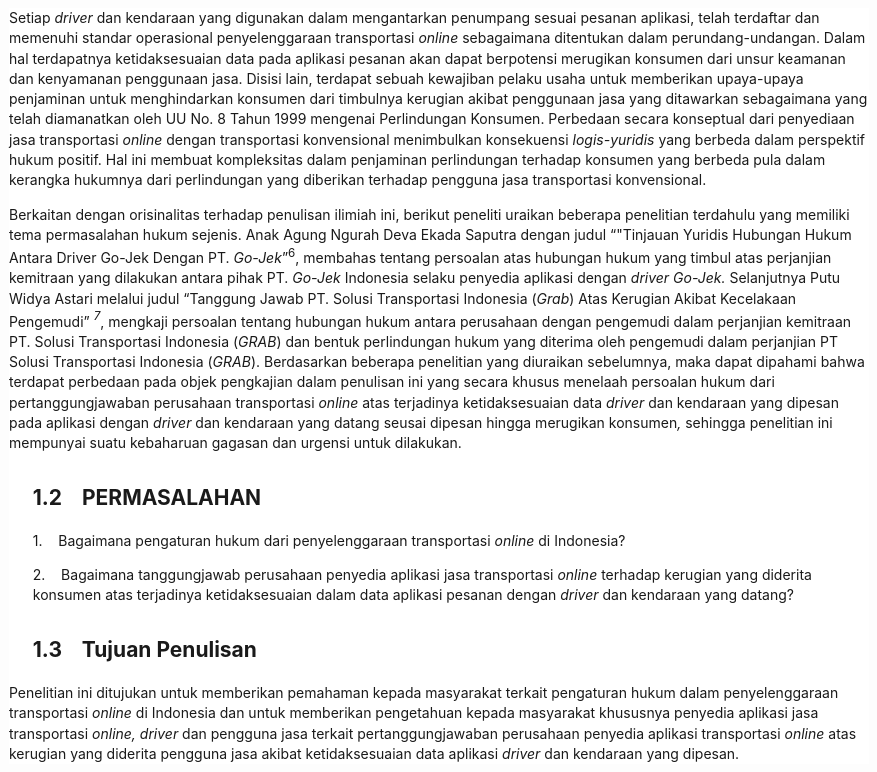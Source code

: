 <p><span class="font2">Setiap </span><span class="font2" style="font-style:italic;">driver</span><span class="font2"> dan kendaraan yang digunakan dalam mengantarkan penumpang sesuai pesanan aplikasi, telah terdaftar dan memenuhi standar operasional penyelenggaraan transportasi </span><span class="font2" style="font-style:italic;">online</span><span class="font2"> sebagaimana ditentukan dalam perundang-undangan. Dalam hal terdapatnya ketidaksesuaian data pada aplikasi pesanan akan dapat berpotensi merugikan konsumen dari unsur keamanan dan kenyamanan penggunaan jasa. Disisi lain, terdapat sebuah kewajiban pelaku usaha untuk memberikan upaya-upaya penjaminan untuk menghindarkan konsumen dari timbulnya kerugian akibat penggunaan jasa yang ditawarkan sebagaimana yang telah diamanatkan oleh UU No. 8 Tahun 1999 mengenai Perlindungan Konsumen. Perbedaan secara konseptual dari penyediaan jasa transportasi </span><span class="font2" style="font-style:italic;">online</span><span class="font2"> dengan transportasi konvensional menimbulkan konsekuensi </span><span class="font2" style="font-style:italic;">logis-yuridis</span><span class="font2"> yang berbeda dalam perspektif hukum positif. Hal ini membuat kompleksitas dalam penjaminan perlindungan terhadap konsumen yang berbeda pula dalam kerangka hukumnya dari perlindungan yang diberikan terhadap pengguna jasa transportasi konvensional.</span></p>
<p><span class="font2">Berkaitan dengan orisinalitas terhadap penulisan ilimiah ini, berikut peneliti uraikan beberapa penelitian terdahulu yang memiliki tema permasalahan hukum sejenis. Anak Agung Ngurah Deva Ekada Saputra dengan judul “&quot;Tinjauan Yuridis Hubungan Hukum Antara Driver Go-Jek Dengan PT. </span><span class="font2" style="font-style:italic;">Go-Jek</span><span class="font2">”<sup>6</sup>, membahas tentang persoalan atas hubungan hukum yang timbul atas perjanjian kemitraan yang dilakukan antara pihak PT. </span><span class="font2" style="font-style:italic;">Go-Jek</span><span class="font2"> Indonesia selaku penyedia aplikasi dengan </span><span class="font2" style="font-style:italic;">driver Go-Jek.</span><span class="font2"> Selanjutnya Putu Widya Astari melalui judul “Tanggung Jawab PT. Solusi Transportasi Indonesia (</span><span class="font2" style="font-style:italic;">Grab</span><span class="font2">) Atas Kerugian Akibat Kecelakaan Pengemudi” </span><span class="font2" style="font-style:italic;"><sup>7</sup></span><span class="font2">, mengkaji persoalan tentang hubungan hukum antara perusahaan dengan pengemudi dalam perjanjian kemitraan PT. Solusi Transportasi Indonesia (</span><span class="font2" style="font-style:italic;">GRAB</span><span class="font2">) dan bentuk perlindungan hukum yang diterima oleh pengemudi dalam perjanjian PT Solusi Transportasi Indonesia (</span><span class="font2" style="font-style:italic;">GRAB</span><span class="font2">). Berdasarkan beberapa penelitian yang diuraikan sebelumnya, maka dapat dipahami bahwa terdapat perbedaan pada objek pengkajian dalam penulisan ini yang secara khusus menelaah persoalan hukum dari pertanggungjawaban perusahaan transportasi </span><span class="font2" style="font-style:italic;">online</span><span class="font2"> atas terjadinya ketidaksesuaian data </span><span class="font2" style="font-style:italic;">driver</span><span class="font2"> dan kendaraan yang dipesan pada aplikasi dengan </span><span class="font2" style="font-style:italic;">driver</span><span class="font2"> dan kendaraan yang datang seusai dipesan hingga merugikan konsumen</span><span class="font2" style="font-style:italic;">,</span><span class="font2"> sehingga penelitian ini mempunyai suatu kebaharuan gagasan dan urgensi untuk dilakukan.</span></p>
<ul style="list-style:none;"><li>
<h2><a name="bookmark6"></a><span class="font2" style="font-weight:bold;"><a name="bookmark7"></a>1.2 &nbsp;&nbsp;&nbsp;PERMASALAHAN</span></h2></li></ul>
<ul style="list-style:none;"><li>
<p><span class="font2">1. &nbsp;&nbsp;&nbsp;Bagaimana pengaturan hukum dari penyelenggaraan transportasi </span><span class="font2" style="font-style:italic;">online</span><span class="font2"> di Indonesia?</span></p></li>
<li>
<p><span class="font2">2. &nbsp;&nbsp;&nbsp;Bagaimana tanggungjawab perusahaan penyedia aplikasi jasa transportasi </span><span class="font2" style="font-style:italic;">online </span><span class="font2">terhadap kerugian yang diderita konsumen atas terjadinya ketidaksesuaian dalam data aplikasi pesanan dengan </span><span class="font2" style="font-style:italic;">driver</span><span class="font2"> dan kendaraan yang datang?</span></p></li></ul>
<ul style="list-style:none;"><li>
<h2><a name="bookmark8"></a><span class="font2" style="font-weight:bold;"><a name="bookmark9"></a>1.3 &nbsp;&nbsp;&nbsp;Tujuan Penulisan</span></h2></li></ul>
<p><span class="font2">Penelitian ini ditujukan untuk memberikan pemahaman kepada masyarakat terkait pengaturan hukum dalam penyelenggaraan transportasi </span><span class="font2" style="font-style:italic;">online</span><span class="font2"> di Indonesia dan untuk memberikan pengetahuan kepada masyarakat khususnya penyedia aplikasi jasa transportasi </span><span class="font2" style="font-style:italic;">online, driver</span><span class="font2"> dan pengguna jasa terkait pertanggungjawaban perusahaan penyedia aplikasi transportasi </span><span class="font2" style="font-style:italic;">online</span><span class="font2"> atas kerugian yang diderita pengguna jasa akibat ketidaksesuaian data aplikasi </span><span class="font2" style="font-style:italic;">driver</span><span class="font2"> dan kendaraan yang dipesan.</span></p>